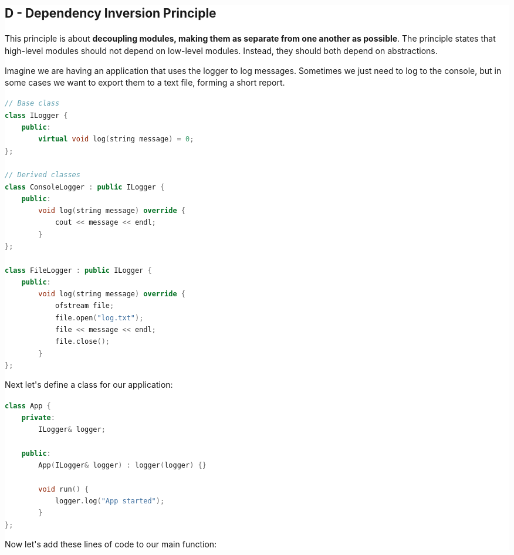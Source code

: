 ## D - Dependency Inversion Principle
This principle is about **decoupling modules, making them as separate from one another as possible**. The principle states that high-level modules should not depend on low-level modules. Instead, they should both depend on abstractions.

Imagine we are having an application that uses the logger to log messages. Sometimes we just need to log to the console, but in some cases we want to export them to a text file, forming a short report.

```cpp
// Base class
class ILogger {
	public:
		virtual void log(string message) = 0;
};

// Derived classes
class ConsoleLogger : public ILogger {
	public:
		void log(string message) override {
			cout << message << endl; 
		}
};

class FileLogger : public ILogger {
	public:
		void log(string message) override {
			ofstream file;
			file.open("log.txt");
			file << message << endl;
			file.close();
		}
};
```

Next let's define a class for our application:

```cpp
class App {
	private:
	    ILogger& logger;
	    
	public:
	    App(ILogger& logger) : logger(logger) {}
	    
	    void run() {
	        logger.log("App started");
	    }
};
```

Now let's add these lines of code to our main function:

